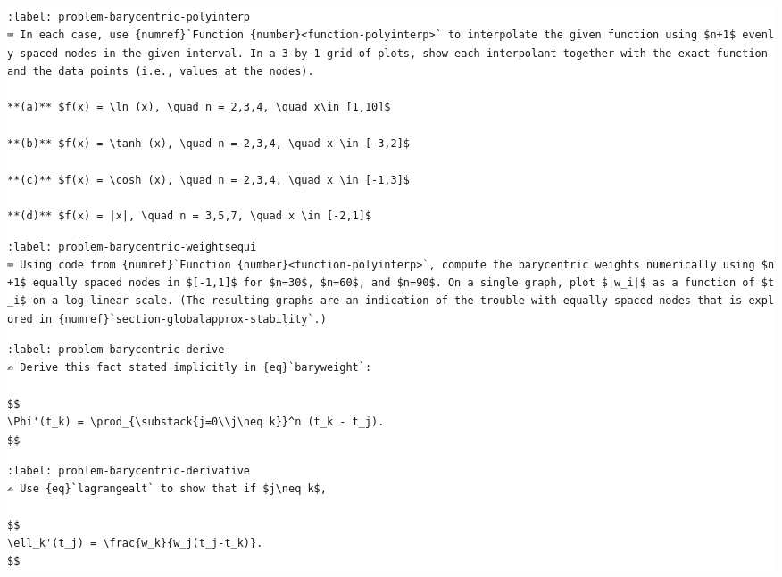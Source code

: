 ``````{exercise}
:label: problem-barycentric-polyinterp
⌨ In each case, use {numref}`Function {number}<function-polyinterp>` to interpolate the given function using $n+1$ evenly spaced nodes in the given interval. In a 3-by-1 grid of plots, show each interpolant together with the exact function and the data points (i.e., values at the nodes).

**(a)** $f(x) = \ln (x), \quad n = 2,3,4, \quad x\in [1,10]$

**(b)** $f(x) = \tanh (x), \quad n = 2,3,4, \quad x \in [-3,2]$

**(c)** $f(x) = \cosh (x), \quad n = 2,3,4, \quad x \in [-1,3]$

**(d)** $f(x) = |x|, \quad n = 3,5,7, \quad x \in [-2,1]$
``````

``````{exercise}
:label: problem-barycentric-weightsequi
⌨ Using code from {numref}`Function {number}<function-polyinterp>`, compute the barycentric weights numerically using $n+1$ equally spaced nodes in $[-1,1]$ for $n=30$, $n=60$, and $n=90$. On a single graph, plot $|w_i|$ as a function of $t_i$ on a log-linear scale. (The resulting graphs are an indication of the trouble with equally spaced nodes that is explored in {numref}`section-globalapprox-stability`.)
``````

``````{exercise}
:label: problem-barycentric-derive
✍ Derive this fact stated implicitly in {eq}`baryweight`:

$$
\Phi'(t_k) = \prod_{\substack{j=0\\j\neq k}}^n (t_k - t_j).
$$
``````

``````{exercise}
:label: problem-barycentric-derivative
✍ Use {eq}`lagrangealt` to show that if $j\neq k$, 

$$
\ell_k'(t_j) = \frac{w_k}{w_j(t_j-t_k)}.
$$
``````
